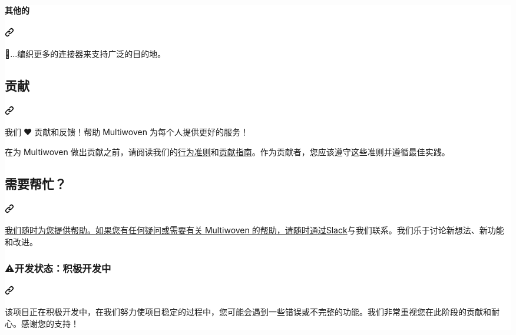 <div class="markdown-heading" dir="auto"><h4 tabindex="-1" class="heading-element" dir="auto"><font style="vertical-align: inherit;"><font style="vertical-align: inherit;">其他的</font></font></h4><a id="user-content-others" class="anchor" aria-label="固定链接：其他" href="#others"><svg class="octicon octicon-link" viewBox="0 0 16 16" version="1.1" width="16" height="16" aria-hidden="true"><path d="m7.775 3.275 1.25-1.25a3.5 3.5 0 1 1 4.95 4.95l-2.5 2.5a3.5 3.5 0 0 1-4.95 0 .751.751 0 0 1 .018-1.042.751.751 0 0 1 1.042-.018 1.998 1.998 0 0 0 2.83 0l2.5-2.5a2.002 2.002 0 0 0-2.83-2.83l-1.25 1.25a.751.751 0 0 1-1.042-.018.751.751 0 0 1-.018-1.042Zm-4.69 9.64a1.998 1.998 0 0 0 2.83 0l1.25-1.25a.751.751 0 0 1 1.042.018.751.751 0 0 1 .018 1.042l-1.25 1.25a3.5 3.5 0 1 1-4.95-4.95l2.5-2.5a3.5 3.5 0 0 1 4.95 0 .751.751 0 0 1-.018 1.042.751.751 0 0 1-1.042.018 1.998 1.998 0 0 0-2.83 0l-2.5 2.5a1.998 1.998 0 0 0 0 2.83Z"></path></svg></a></div>
<p dir="auto"><font style="vertical-align: inherit;"><font style="vertical-align: inherit;">🧵...编织更多的连接器来支持广泛的目的地。</font></font></p>
<div class="markdown-heading" dir="auto"><h2 tabindex="-1" class="heading-element" dir="auto"><font style="vertical-align: inherit;"><font style="vertical-align: inherit;">贡献</font></font></h2><a id="user-content-contributing" class="anchor" aria-label="永久链接：贡献" href="#contributing"><svg class="octicon octicon-link" viewBox="0 0 16 16" version="1.1" width="16" height="16" aria-hidden="true"><path d="m7.775 3.275 1.25-1.25a3.5 3.5 0 1 1 4.95 4.95l-2.5 2.5a3.5 3.5 0 0 1-4.95 0 .751.751 0 0 1 .018-1.042.751.751 0 0 1 1.042-.018 1.998 1.998 0 0 0 2.83 0l2.5-2.5a2.002 2.002 0 0 0-2.83-2.83l-1.25 1.25a.751.751 0 0 1-1.042-.018.751.751 0 0 1-.018-1.042Zm-4.69 9.64a1.998 1.998 0 0 0 2.83 0l1.25-1.25a.751.751 0 0 1 1.042.018.751.751 0 0 1 .018 1.042l-1.25 1.25a3.5 3.5 0 1 1-4.95-4.95l2.5-2.5a3.5 3.5 0 0 1 4.95 0 .751.751 0 0 1-.018 1.042.751.751 0 0 1-1.042.018 1.998 1.998 0 0 0-2.83 0l-2.5 2.5a1.998 1.998 0 0 0 0 2.83Z"></path></svg></a></div>
<p dir="auto"><font style="vertical-align: inherit;"><font style="vertical-align: inherit;">我们 ❤️ 贡献和反馈！帮助 Multiwoven 为每个人提供更好的服务！</font></font></p>
<p dir="auto"><font style="vertical-align: inherit;"><font style="vertical-align: inherit;">在为 Multiwoven 做出贡献之前，请阅读我们的</font></font><a href="https://github.com/Multiwoven/multiwoven/blob/main/CODE_OF_CONDUCT.md"><font style="vertical-align: inherit;"><font style="vertical-align: inherit;">行为准则</font></font></a><font style="vertical-align: inherit;"><font style="vertical-align: inherit;">和</font></font><a href="https://github.com/Multiwoven/multiwoven/blob/main/CONTRIBUTING.md"><font style="vertical-align: inherit;"><font style="vertical-align: inherit;">贡献指南</font></font></a><font style="vertical-align: inherit;"><font style="vertical-align: inherit;">。作为贡献者，您应该遵守这些准则并遵循最佳实践。</font></font></p>
<div class="markdown-heading" dir="auto"><h2 tabindex="-1" class="heading-element" dir="auto"><font style="vertical-align: inherit;"><font style="vertical-align: inherit;">需要帮忙？</font></font></h2><a id="user-content-need-help" class="anchor" aria-label="永久链接：需要帮忙吗？" href="#need-help"><svg class="octicon octicon-link" viewBox="0 0 16 16" version="1.1" width="16" height="16" aria-hidden="true"><path d="m7.775 3.275 1.25-1.25a3.5 3.5 0 1 1 4.95 4.95l-2.5 2.5a3.5 3.5 0 0 1-4.95 0 .751.751 0 0 1 .018-1.042.751.751 0 0 1 1.042-.018 1.998 1.998 0 0 0 2.83 0l2.5-2.5a2.002 2.002 0 0 0-2.83-2.83l-1.25 1.25a.751.751 0 0 1-1.042-.018.751.751 0 0 1-.018-1.042Zm-4.69 9.64a1.998 1.998 0 0 0 2.83 0l1.25-1.25a.751.751 0 0 1 1.042.018.751.751 0 0 1 .018 1.042l-1.25 1.25a3.5 3.5 0 1 1-4.95-4.95l2.5-2.5a3.5 3.5 0 0 1 4.95 0 .751.751 0 0 1-.018 1.042.751.751 0 0 1-1.042.018 1.998 1.998 0 0 0-2.83 0l-2.5 2.5a1.998 1.998 0 0 0 0 2.83Z"></path></svg></a></div>
<p dir="auto"><font style="vertical-align: inherit;"></font><a href="https://join.slack.com/t/multiwoven/shared_invite/zt-2bnjye26u-~lu_FFOMLpChOYxvovep7g" rel="nofollow"><font style="vertical-align: inherit;"><font style="vertical-align: inherit;">我们随时为您提供帮助。如果您有任何疑问或需要有关 Multiwoven 的帮助，请随时通过Slack</font></font></a><font style="vertical-align: inherit;"><font style="vertical-align: inherit;">与我们联系</font><font style="vertical-align: inherit;">。我们乐于讨论新想法、新功能和改进。</font></font></p>
<div class="markdown-heading" dir="auto"><h3 tabindex="-1" class="heading-element" dir="auto"><g-emoji class="g-emoji" alias="warning"><font style="vertical-align: inherit;"><font style="vertical-align: inherit;">⚠️</font></font></g-emoji><font style="vertical-align: inherit;"><font style="vertical-align: inherit;">开发状态：积极开发中</font></font></h3><a id="user-content-️-development-status-under-active-development" class="anchor" aria-label="永久链接：⚠️ 开发状态：积极开发中" href="#️-development-status-under-active-development"><svg class="octicon octicon-link" viewBox="0 0 16 16" version="1.1" width="16" height="16" aria-hidden="true"><path d="m7.775 3.275 1.25-1.25a3.5 3.5 0 1 1 4.95 4.95l-2.5 2.5a3.5 3.5 0 0 1-4.95 0 .751.751 0 0 1 .018-1.042.751.751 0 0 1 1.042-.018 1.998 1.998 0 0 0 2.83 0l2.5-2.5a2.002 2.002 0 0 0-2.83-2.83l-1.25 1.25a.751.751 0 0 1-1.042-.018.751.751 0 0 1-.018-1.042Zm-4.69 9.64a1.998 1.998 0 0 0 2.83 0l1.25-1.25a.751.751 0 0 1 1.042.018.751.751 0 0 1 .018 1.042l-1.25 1.25a3.5 3.5 0 1 1-4.95-4.95l2.5-2.5a3.5 3.5 0 0 1 4.95 0 .751.751 0 0 1-.018 1.042.751.751 0 0 1-1.042.018 1.998 1.998 0 0 0-2.83 0l-2.5 2.5a1.998 1.998 0 0 0 0 2.83Z"></path></svg></a></div>
<p dir="auto"><font style="vertical-align: inherit;"><font style="vertical-align: inherit;">该项目正在积极开发中，在我们努力使项目稳定的过程中，您可能会遇到一些错误或不完整的功能。我们非常重视您在此阶段的贡献和耐心。感谢您的支持！</font></font></p>